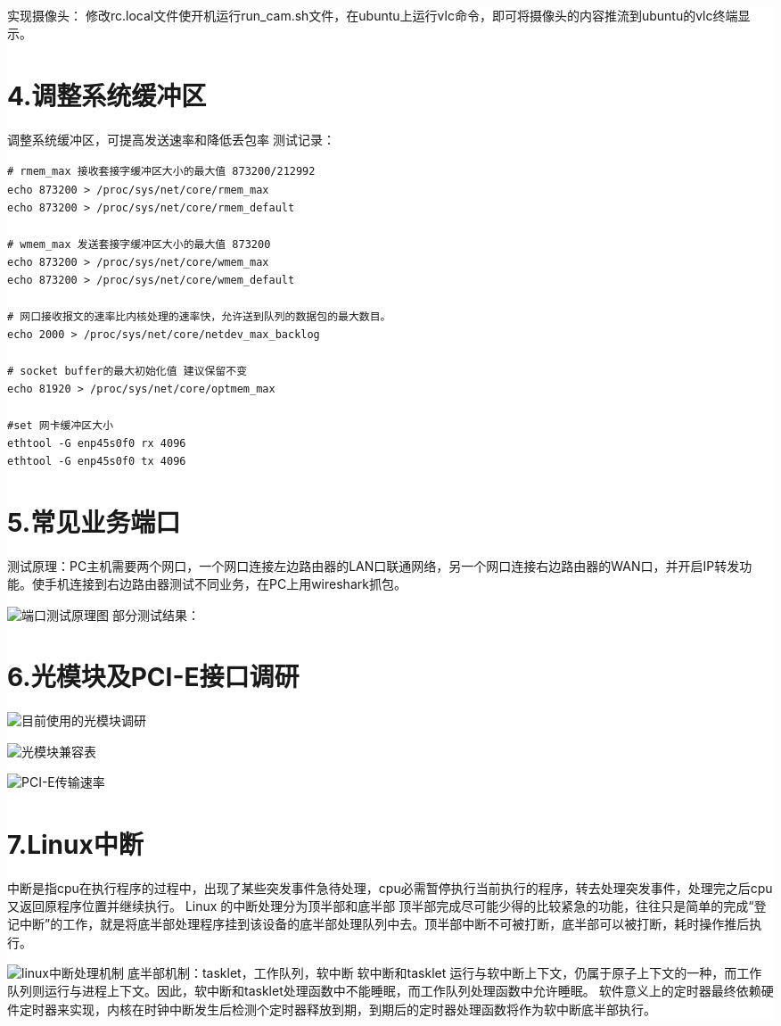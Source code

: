 实现摄像头：
修改rc.local文件使开机运行run_cam.sh文件，在ubuntu上运行vlc命令，即可将摄像头的内容推流到ubuntu的vlc终端显示。

# 4.调整系统缓冲区
调整系统缓冲区，可提高发送速率和降低丢包率
测试记录：![X710网卡调研](./attachments/X710网卡调研.docx)
```bash?linenums
# rmem_max 接收套接字缓冲区大小的最大值 873200/212992
echo 873200 > /proc/sys/net/core/rmem_max
echo 873200 > /proc/sys/net/core/rmem_default

# wmem_max 发送套接字缓冲区大小的最大值 873200
echo 873200 > /proc/sys/net/core/wmem_max
echo 873200 > /proc/sys/net/core/wmem_default

# 网口接收报文的速率比内核处理的速率快，允许送到队列的数据包的最大数目。
echo 2000 > /proc/sys/net/core/netdev_max_backlog

# socket buffer的最大初始化值 建议保留不变
echo 81920 > /proc/sys/net/core/optmem_max

#set 网卡缓冲区大小
ethtool -G enp45s0f0 rx 4096
ethtool -G enp45s0f0 tx 4096
```
# 5.常见业务端口
测试原理：PC主机需要两个网口，一个网口连接左边路由器的LAN口联通网络，另一个网口连接右边路由器的WAN口，并开启IP转发功能。使手机连接到右边路由器测试不同业务，在PC上用wireshark抓包。
 
 ![端口测试原理图](https://github.com/zjc0000/story_images/raw/main/小书匠/1663638849667.png)
部分测试结果：![常见业务端口部分测试结果](./attachments/常见业务端口.xlsx)
# 6.光模块及PCI-E接口调研

![目前使用的光模块调研](https://github.com/zjc0000/story_images/raw/main/小书匠/1663642512573.png)

![光模块兼容表](https://github.com/zjc0000/story_images/raw/main/小书匠/1663642538447.png)

![PCI-E传输速率](https://github.com/zjc0000/story_images/raw/main/小书匠/1663642614460.png)
# 7.Linux中断
中断是指cpu在执行程序的过程中，出现了某些突发事件急待处理，cpu必需暂停执行当前执行的程序，转去处理突发事件，处理完之后cpu又返回原程序位置并继续执行。
Linux 的中断处理分为顶半部和底半部
顶半部完成尽可能少得的比较紧急的功能，往往只是简单的完成“登记中断”的工作，就是将底半部处理程序挂到该设备的底半部处理队列中去。顶半部中断不可被打断，底半部可以被打断，耗时操作推后执行。

![linux中断处理机制](https://github.com/zjc0000/story_images/raw/main/小书匠/1663643071154.png)
底半部机制：tasklet，工作队列，软中断
软中断和tasklet 运行与软中断上下文，仍属于原子上下文的一种，而工作队列则运行与进程上下文。因此，软中断和tasklet处理函数中不能睡眠，而工作队列处理函数中允许睡眠。
软件意义上的定时器最终依赖硬件定时器来实现，内核在时钟中断发生后检测个定时器释放到期，到期后的定时器处理函数将作为软中断底半部执行。
